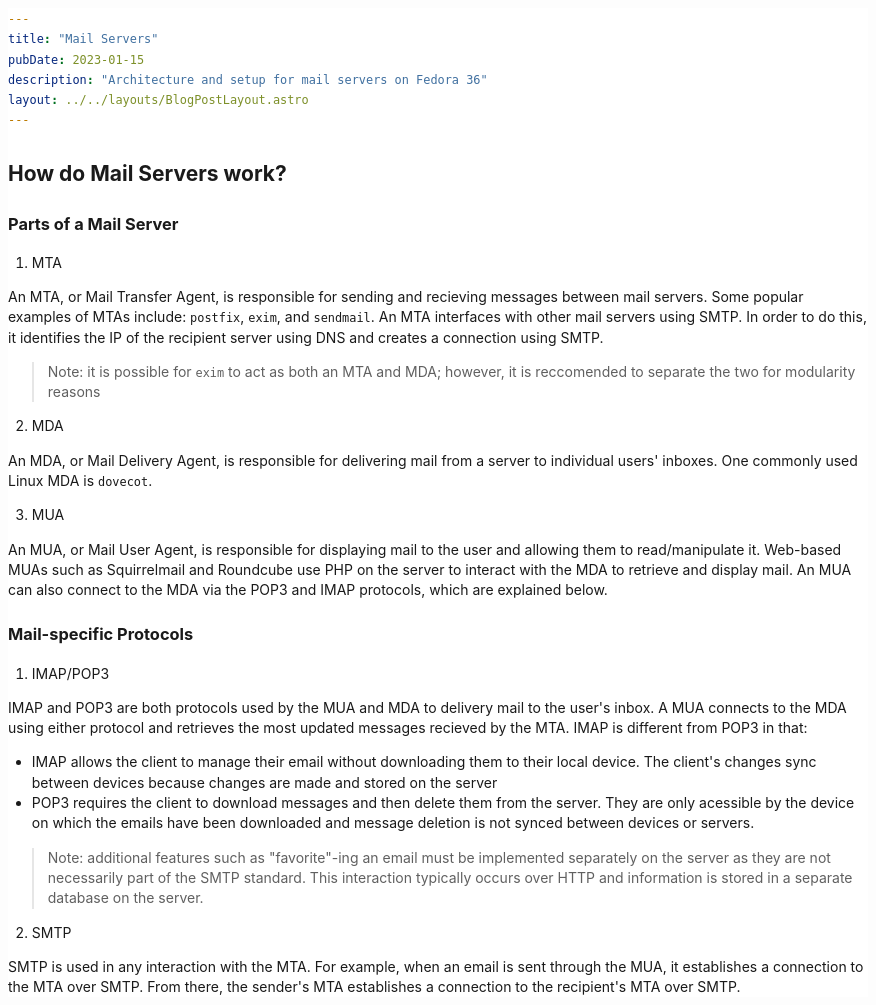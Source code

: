 ```yaml
---
title: "Mail Servers"
pubDate: 2023-01-15
description: "Architecture and setup for mail servers on Fedora 36"
layout: ../../layouts/BlogPostLayout.astro
---
```


## How do Mail Servers work?

### Parts of a Mail Server

1. MTA

An MTA, or Mail Transfer Agent, is responsible for sending and recieving messages between mail servers. Some popular examples of MTAs include: `postfix`, `exim`, and `sendmail`. An MTA interfaces with other mail servers using SMTP. In order to do this, it identifies the IP of the recipient server using DNS and creates a connection using SMTP.

> Note: it is possible for `exim` to act as both an MTA and MDA; however, it is reccomended to separate the two for modularity reasons

2. MDA

An MDA, or Mail Delivery Agent, is responsible for delivering mail from a server to individual users' inboxes. One commonly used Linux MDA is `dovecot`.

3. MUA

An MUA, or Mail User Agent, is responsible for displaying mail to the user and allowing them to read/manipulate it. Web-based MUAs such as Squirrelmail and Roundcube use PHP on the server to interact with the MDA to retrieve and display mail. An MUA can also connect to the MDA via the POP3 and IMAP protocols, which are explained below.

### Mail-specific Protocols

1. IMAP/POP3

IMAP and POP3 are both protocols used by the MUA and MDA to delivery mail to the user's inbox. A MUA connects to the MDA using either protocol and retrieves the most updated messages recieved by the MTA. IMAP is different from POP3 in that:

- IMAP allows the client to manage their email without downloading them to their local device. The client's changes sync between devices because changes are made and stored on the server
- POP3 requires the client to download messages and then delete them from the server. They are only acessible by the device on which the emails have been downloaded and message deletion is not synced between devices or servers.

> Note: additional features such as "favorite"-ing an email must be implemented separately on the server as they are not necessarily part of the SMTP standard. This interaction typically occurs over HTTP and information is stored in a separate database on the server.

2. SMTP

SMTP is used in any interaction with the MTA. For example, when an email is sent through the MUA, it establishes a connection to the MTA over SMTP. From there, the sender's MTA establishes a connection to the recipient's MTA over SMTP.
